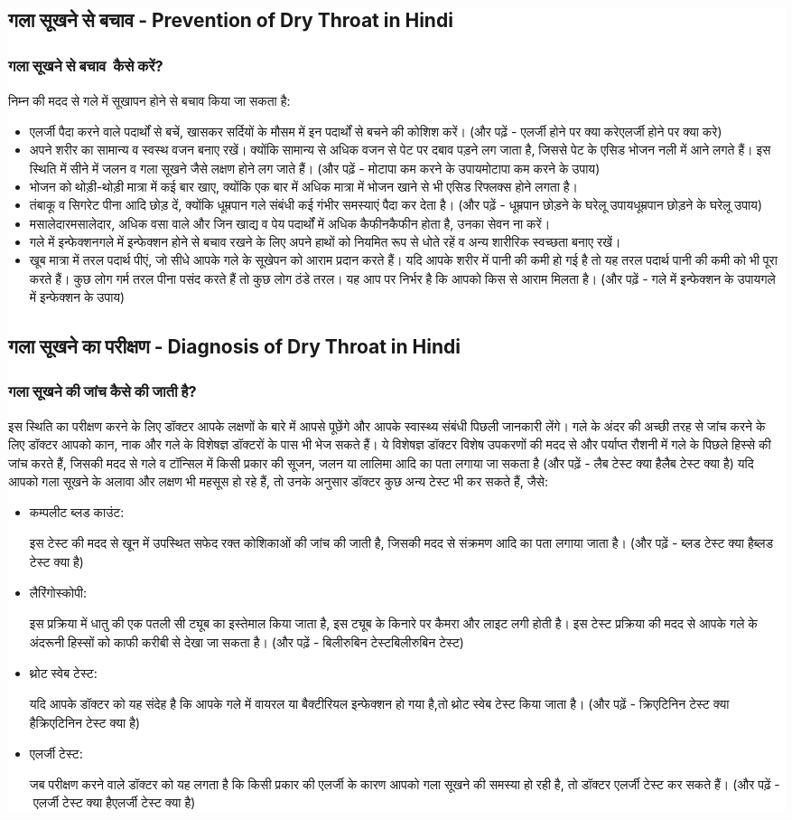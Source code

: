 ## गला सूखने से बचाव - Prevention of Dry Throat in Hindi
### गला सूखने से बचाव  कैसे करें?
निम्न की मदद से गले में सूखापन होने से बचाव किया जा सकता है:
- एलर्जी पैदा करने वाले पदार्थों से बचें, खासकर सर्दियों के मौसम में इन पदार्थों से बचने की कोशिश करें। (और पढ़ें - एलर्जी होने पर क्या करेएलर्जी होने पर क्या करे)
- अपने शरीर का सामान्य व स्वस्थ वजन बनाए रखें। क्योंकि सामान्य से अधिक वजन से पेट पर दबाव पड़ने लग जाता है, जिससे पेट के एसिड भोजन नली में आने लगते हैं। इस स्थिति में सीने में जलन व गला सूखने जैसे लक्षण होने लग जाते हैं। (और पढ़ें - मोटापा कम करने के उपायमोटापा कम करने के उपाय)
- भोजन को थोड़ी-थोड़ी मात्रा में कई बार खाए, क्योंकि एक बार में अधिक मात्रा में भोजन खाने से भी एसिड रिफ्लक्स होने लगता है।
- तंबाकू व सिगरेट पीना आदि छोड़ दें, क्योंकि धूम्रपान गले संबंधी कई गंभीर समस्याएं पैदा कर देता है। (और पढ़ें - धूम्रपान छोड़ने के घरेलू उपायधूम्रपान छोड़ने के घरेलू उपाय)
- मसालेदारमसालेदार, अधिक वसा वाले और जिन खाद्य व पेय पदार्थों में अधिक कैफीनकैफीन होता है, उनका सेवन ना करें।
- गले में इन्फेक्शनगले में इन्फेक्शन होने से बचाव रखने के लिए अपने हाथों को नियमित रूप से धोते रहें व अन्य शारीरिक स्वच्छता बनाए रखें।
- खूब मात्रा में तरल पदार्थ पीएं, जो सीधे आपके गले के सूखेपन को आराम प्रदान करते हैं। यदि आपके शरीर में पानी की कमी हो गई है तो यह तरल पदार्थ पानी की कमी को भी पूरा करते हैं। कुछ लोग गर्म तरल पीना पसंद करते हैं तो कुछ लोग ठंडे तरल। यह आप पर निर्भर है कि आपको किस से आराम मिलता है।
(और पढ़ें - गले में इन्फेक्शन के उपायगले में इन्फेक्शन के उपाय)

## गला सूखने का परीक्षण - Diagnosis of Dry Throat in Hindi
### गला सूखने की जांच कैसे की जाती है?
इस स्थिति का परीक्षण करने के लिए डॉक्टर आपके लक्षणों के बारे में आपसे पूछेंगे और आपके स्वास्थ्य संबंधी पिछली जानकारी लेंगे। गले के अंदर की अच्छी तरह से जांच करने के लिए डॉक्टर आपको कान, नाक और गले के विशेषज्ञ डॉक्टरों के पास भी भेज सकते हैं। ये विशेषज्ञ डॉक्टर विशेष उपकरणों की मदद से और पर्याप्त रौशनी में गले के पिछले हिस्से की जांच करते हैं, जिसकी मदद से गले व टॉन्सिल में किसी प्रकार की सूजन, जलन या लालिमा आदि का पता लगाया जा सकता है
(और पढ़ें - लैब टेस्ट क्या हैलैब टेस्ट क्या है)
यदि आपको गला सूखने के अलावा और लक्षण भी महसूस हो रहे हैं, तो उनके अनुसार डॉक्टर कुछ अन्य टेस्ट भी कर सकते हैं, जैसे:
- कम्पलीट ब्लड काउंट:

	इस टेस्ट की मदद से खून में उपस्थित सफेद रक्त कोशिकाओं की जांच की जाती है, जिसकी मदद से संक्रमण आदि का पता लगाया जाता है। (और पढ़ें - ब्लड टेस्ट क्या हैब्लड टेस्ट क्या है)
- लैरिंगोस्कोपी:

	इस प्रक्रिया में धातु की एक पतली सी ट्यूब का इस्तेमाल किया जाता है, इस ट्यूब के किनारे पर कैमरा और लाइट लगी होती है। इस टेस्ट प्रक्रिया की मदद से आपके गले के अंदरूनी हिस्सों को काफी करीबी से देखा जा सकता है। (और पढ़ें - बिलीरुबिन टेस्टबिलीरुबिन टेस्ट)
- थ्रोट स्वेब टेस्ट:

	यदि आपके डॉक्टर को यह संदेह है कि आपके गले में वायरल या बैक्टीरियल इन्फेक्शन हो गया है,तो थ्रोट स्वेब टेस्ट किया जाता है। (और पढ़ें - क्रिएटिनिन टेस्ट क्या हैक्रिएटिनिन टेस्ट क्या है)
- एलर्जी टेस्ट:

	जब परीक्षण करने वाले डॉक्टर को यह लगता है कि किसी प्रकार की एलर्जी के कारण आपको गला सूखने की समस्या हो रही है, तो डॉक्टर एलर्जी टेस्ट कर सकते हैं।
(और पढ़ें - एलर्जी टेस्ट क्या हैएलर्जी टेस्ट क्या है)
